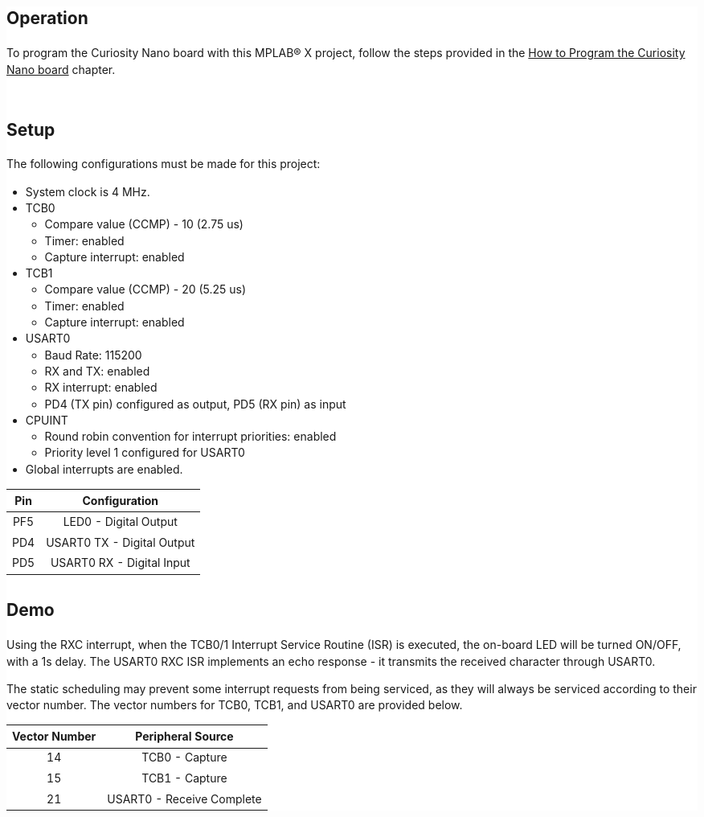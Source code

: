 ## Operation

To program the Curiosity Nano board with this MPLAB® X project, follow the steps provided in the [How to Program the Curiosity Nano board](#how-to-the-program-curiosity-nano-board) chapter.<br><br>

## Setup

The following configurations must be made for this project:

- System clock is 4 MHz.
- TCB0
  - Compare value (CCMP) - 10 (2.75 us)
  - Timer: enabled
  - Capture interrupt: enabled
- TCB1
  - Compare value (CCMP) - 20 (5.25 us)
  - Timer: enabled
  - Capture interrupt: enabled
- USART0
  - Baud Rate: 115200
  - RX and TX: enabled
  - RX interrupt: enabled
  - PD4 (TX pin) configured as output, PD5 (RX pin) as input
- CPUINT
  - Round robin convention for interrupt priorities: enabled
  - Priority level 1 configured for USART0
- Global interrupts are enabled.

| Pin |       Configuration        |
| :-: | :------------------------: |
| PF5 |   LED0 - Digital Output    |
| PD4 | USART0 TX - Digital Output |
| PD5 | USART0 RX - Digital Input  |

## Demo

Using the RXC interrupt, when the TCB0/1 Interrupt Service Routine (ISR) is executed, the on-board LED will be turned ON/OFF, with a 1s delay. The USART0 RXC ISR implements an echo response - it transmits the received character through USART0.

The static scheduling may prevent some interrupt requests from being serviced, as they will always be serviced according to their vector number.
The vector numbers for TCB0, TCB1, and USART0 are provided below.

| Vector Number |     Peripheral Source     |
| :-----------: | :-----------------------: |
|      14       |      TCB0 - Capture       |
|      15       |      TCB1 - Capture       |
|      21       | USART0 - Receive Complete |

